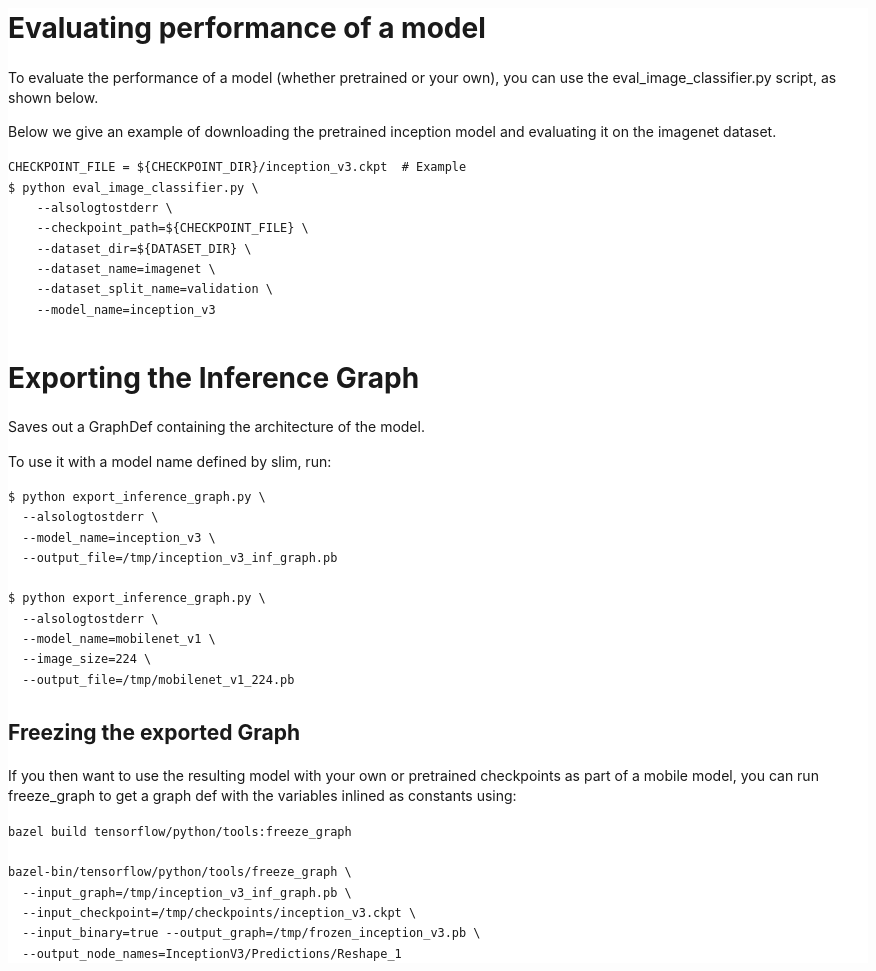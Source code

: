 

# Evaluating performance of a model
<a id='Eval'></a>

To evaluate the performance of a model (whether pretrained or your own),
you can use the eval_image_classifier.py script, as shown below.

Below we give an example of downloading the pretrained inception model and
evaluating it on the imagenet dataset.

```shell
CHECKPOINT_FILE = ${CHECKPOINT_DIR}/inception_v3.ckpt  # Example
$ python eval_image_classifier.py \
    --alsologtostderr \
    --checkpoint_path=${CHECKPOINT_FILE} \
    --dataset_dir=${DATASET_DIR} \
    --dataset_name=imagenet \
    --dataset_split_name=validation \
    --model_name=inception_v3
```


# Exporting the Inference Graph
<a id='Export'></a>

Saves out a GraphDef containing the architecture of the model.

To use it with a model name defined by slim, run:

```shell
$ python export_inference_graph.py \
  --alsologtostderr \
  --model_name=inception_v3 \
  --output_file=/tmp/inception_v3_inf_graph.pb

$ python export_inference_graph.py \
  --alsologtostderr \
  --model_name=mobilenet_v1 \
  --image_size=224 \
  --output_file=/tmp/mobilenet_v1_224.pb
```

## Freezing the exported Graph
If you then want to use the resulting model with your own or pretrained
checkpoints as part of a mobile model, you can run freeze_graph to get a graph
def with the variables inlined as constants using:

```shell
bazel build tensorflow/python/tools:freeze_graph

bazel-bin/tensorflow/python/tools/freeze_graph \
  --input_graph=/tmp/inception_v3_inf_graph.pb \
  --input_checkpoint=/tmp/checkpoints/inception_v3.ckpt \
  --input_binary=true --output_graph=/tmp/frozen_inception_v3.pb \
  --output_node_names=InceptionV3/Predictions/Reshape_1
```
